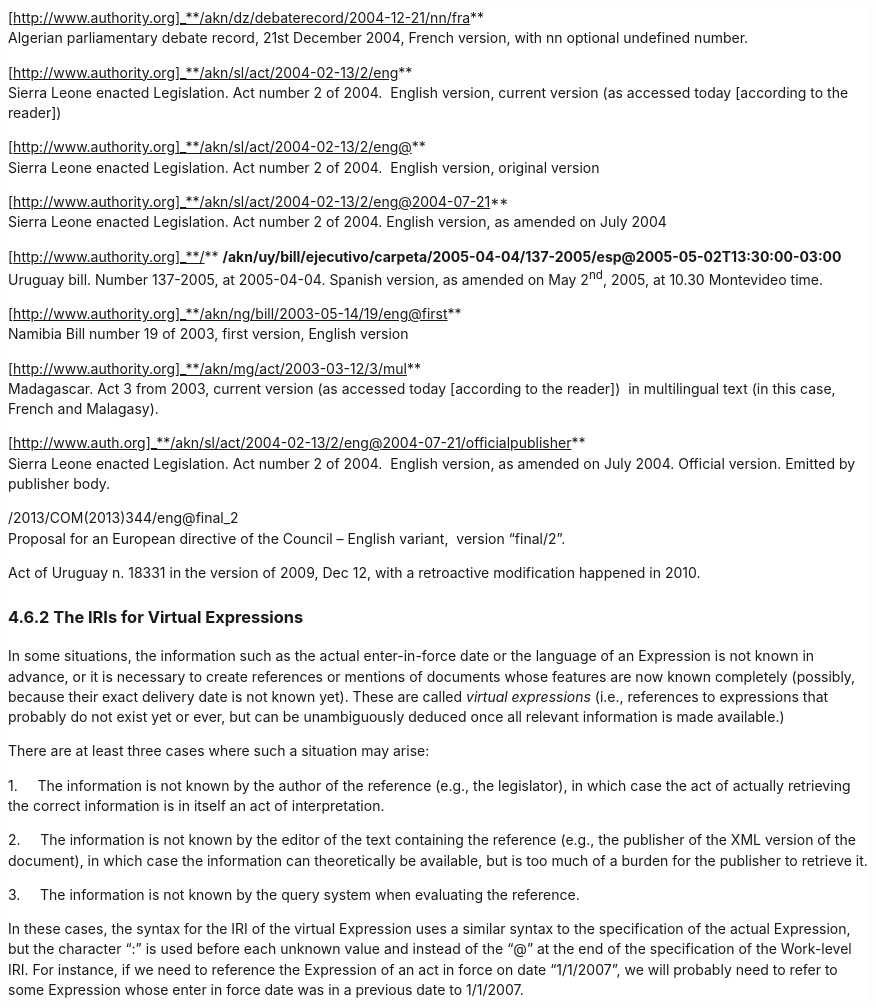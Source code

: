 [http://www.authority.org]_**/akn/dz/debaterecord/2004-12-21/nn/fra**  
Algerian parliamentary debate record, 21st December 2004, French version, with nn optional undefined number.

[http://www.authority.org]_**/akn/sl/act/2004-02-13/2/eng**  
Sierra Leone enacted Legislation. Act number 2 of 2004.  English version, current version (as accessed today [according to the reader])

[http://www.authority.org]_**/akn/sl/act/2004-02-13/2/eng@**  
Sierra Leone enacted Legislation. Act number 2 of 2004.  English version, original version

[http://www.authority.org]_**/akn/sl/act/2004-02-13/2/eng@2004-07-21**  
Sierra Leone enacted Legislation. Act number 2 of 2004\. English version, as amended on July 2004

[http://www.authority.org]_**/** **/akn/uy/bill/ejecutivo/carpeta/2005-04-04/137-2005/esp@2005-05-02T13:30:00-03:00**  
Uruguay bill. Number 137-2005, at 2005-04-04\. Spanish version, as amended on May 2<sup>nd</sup>, 2005, at 10.30 Montevideo time.

[http://www.authority.org]_**/akn/ng/bill/2003-05-14/19/eng@first**  
Namibia Bill number 19 of 2003, first version, English version

[http://www.authority.org]_**/akn/mg/act/2003-03-12/3/mul**  
Madagascar. Act 3 from 2003, current version (as accessed today [according to the reader])  in multilingual text (in this case, French and Malagasy).

[http://www.auth.org]_**/akn/sl/act/2004-02-13/2/eng@2004-07-21/officialpublisher**  
Sierra Leone enacted Legislation. Act number 2 of 2004.  English version, as amended on July 2004\. Official version. Emitted by publisher body.

/2013/COM(2013)344/eng@final_2  
Proposal for an European directive of the Council – English variant,  version “final/2”.

  
Act of Uruguay n. 18331 in the version of 2009, Dec 12, with a retroactive modification happened in 2010.

### <a name="_Toc480804266"></a><a name="_Toc409028153">4.6.2 The IRIs for Virtual Expressions</a>

In some situations, the information such as the actual enter-in-force date or the language of an Expression is not known in advance, or it is necessary to create references or mentions of documents whose features are now known completely (possibly, because their exact delivery date is not known yet). These are called _virtual expressions_ (i.e., references to expressions that probably do not exist yet or ever, but can be unambiguously deduced once all relevant information is made available.)

There are at least three cases where such a situation may arise:

1.     The information is not known by the author of the reference (e.g., the legislator), in which case the act of actually retrieving the correct information is in itself an act of interpretation.

2.     The information is not known by the editor of the text containing the reference (e.g., the publisher of the XML version of the document), in which case the information can theoretically be available, but is too much of a burden for the publisher to retrieve it.

3.     The information is not known by the query system when evaluating the reference.

In these cases, the syntax for the IRI of the virtual Expression uses a similar syntax to the specification of the actual Expression, but the character “:” is used before each unknown value and instead of the “@” at the end of the specification of the Work-level IRI. For instance, if we need to reference the Expression of an act in force on date “1/1/2007”, we will probably need to refer to some Expression whose enter in force date was in a previous date to 1/1/2007.
